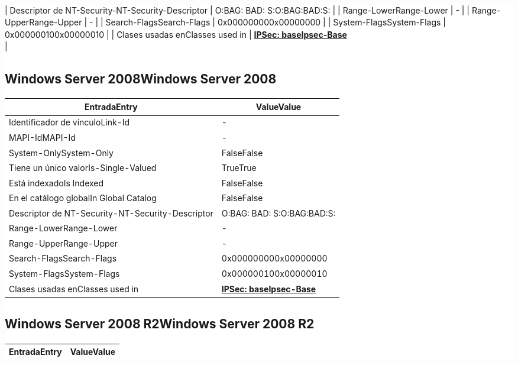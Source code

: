| <span data-ttu-id="7ed86-188">Descriptor de NT-Security-</span><span class="sxs-lookup"><span data-stu-id="7ed86-188">NT-Security-Descriptor</span></span> | <span data-ttu-id="7ed86-189">O:BAG: BAD: S:</span><span class="sxs-lookup"><span data-stu-id="7ed86-189">O:BAG:BAD:S:</span></span>                                 |
| <span data-ttu-id="7ed86-190">Range-Lower</span><span class="sxs-lookup"><span data-stu-id="7ed86-190">Range-Lower</span></span>            | \-                                           |
| <span data-ttu-id="7ed86-191">Range-Upper</span><span class="sxs-lookup"><span data-stu-id="7ed86-191">Range-Upper</span></span>            | \-                                           |
| <span data-ttu-id="7ed86-192">Search-Flags</span><span class="sxs-lookup"><span data-stu-id="7ed86-192">Search-Flags</span></span>           | <span data-ttu-id="7ed86-193">0x00000000</span><span class="sxs-lookup"><span data-stu-id="7ed86-193">0x00000000</span></span>                                   |
| <span data-ttu-id="7ed86-194">System-Flags</span><span class="sxs-lookup"><span data-stu-id="7ed86-194">System-Flags</span></span>           | <span data-ttu-id="7ed86-195">0x00000010</span><span class="sxs-lookup"><span data-stu-id="7ed86-195">0x00000010</span></span>                                   |
| <span data-ttu-id="7ed86-196">Clases usadas en</span><span class="sxs-lookup"><span data-stu-id="7ed86-196">Classes used in</span></span>        | [<span data-ttu-id="7ed86-197">**IPSec: base**</span><span class="sxs-lookup"><span data-stu-id="7ed86-197">**Ipsec-Base**</span></span>](c-ipsecbase.md)<br/> |



## <a name="windows-server-2008"></a><span data-ttu-id="7ed86-198">Windows Server 2008</span><span class="sxs-lookup"><span data-stu-id="7ed86-198">Windows Server 2008</span></span>



| <span data-ttu-id="7ed86-199">Entrada</span><span class="sxs-lookup"><span data-stu-id="7ed86-199">Entry</span></span> | <span data-ttu-id="7ed86-200">Value</span><span class="sxs-lookup"><span data-stu-id="7ed86-200">Value</span></span> |
|------------------------|----------------------------------------------|
| <span data-ttu-id="7ed86-201">Identificador de vínculo</span><span class="sxs-lookup"><span data-stu-id="7ed86-201">Link-Id</span></span>                | \-                                           |
| <span data-ttu-id="7ed86-202">MAPI-Id</span><span class="sxs-lookup"><span data-stu-id="7ed86-202">MAPI-Id</span></span>                | \-                                           |
| <span data-ttu-id="7ed86-203">System-Only</span><span class="sxs-lookup"><span data-stu-id="7ed86-203">System-Only</span></span>            | <span data-ttu-id="7ed86-204">False</span><span class="sxs-lookup"><span data-stu-id="7ed86-204">False</span></span>                                        |
| <span data-ttu-id="7ed86-205">Tiene un único valor</span><span class="sxs-lookup"><span data-stu-id="7ed86-205">Is-Single-Valued</span></span>       | <span data-ttu-id="7ed86-206">True</span><span class="sxs-lookup"><span data-stu-id="7ed86-206">True</span></span>                                         |
| <span data-ttu-id="7ed86-207">Está indexado</span><span class="sxs-lookup"><span data-stu-id="7ed86-207">Is Indexed</span></span>             | <span data-ttu-id="7ed86-208">False</span><span class="sxs-lookup"><span data-stu-id="7ed86-208">False</span></span>                                        |
| <span data-ttu-id="7ed86-209">En el catálogo global</span><span class="sxs-lookup"><span data-stu-id="7ed86-209">In Global Catalog</span></span>      | <span data-ttu-id="7ed86-210">False</span><span class="sxs-lookup"><span data-stu-id="7ed86-210">False</span></span>                                        |
| <span data-ttu-id="7ed86-211">Descriptor de NT-Security-</span><span class="sxs-lookup"><span data-stu-id="7ed86-211">NT-Security-Descriptor</span></span> | <span data-ttu-id="7ed86-212">O:BAG: BAD: S:</span><span class="sxs-lookup"><span data-stu-id="7ed86-212">O:BAG:BAD:S:</span></span>                                 |
| <span data-ttu-id="7ed86-213">Range-Lower</span><span class="sxs-lookup"><span data-stu-id="7ed86-213">Range-Lower</span></span>            | \-                                           |
| <span data-ttu-id="7ed86-214">Range-Upper</span><span class="sxs-lookup"><span data-stu-id="7ed86-214">Range-Upper</span></span>            | \-                                           |
| <span data-ttu-id="7ed86-215">Search-Flags</span><span class="sxs-lookup"><span data-stu-id="7ed86-215">Search-Flags</span></span>           | <span data-ttu-id="7ed86-216">0x00000000</span><span class="sxs-lookup"><span data-stu-id="7ed86-216">0x00000000</span></span>                                   |
| <span data-ttu-id="7ed86-217">System-Flags</span><span class="sxs-lookup"><span data-stu-id="7ed86-217">System-Flags</span></span>           | <span data-ttu-id="7ed86-218">0x00000010</span><span class="sxs-lookup"><span data-stu-id="7ed86-218">0x00000010</span></span>                                   |
| <span data-ttu-id="7ed86-219">Clases usadas en</span><span class="sxs-lookup"><span data-stu-id="7ed86-219">Classes used in</span></span>        | [<span data-ttu-id="7ed86-220">**IPSec: base**</span><span class="sxs-lookup"><span data-stu-id="7ed86-220">**Ipsec-Base**</span></span>](c-ipsecbase.md)<br/> |



## <a name="windows-server-2008-r2"></a><span data-ttu-id="7ed86-221">Windows Server 2008 R2</span><span class="sxs-lookup"><span data-stu-id="7ed86-221">Windows Server 2008 R2</span></span>



| <span data-ttu-id="7ed86-222">Entrada</span><span class="sxs-lookup"><span data-stu-id="7ed86-222">Entry</span></span> | <span data-ttu-id="7ed86-223">Value</span><span class="sxs-lookup"><span data-stu-id="7ed86-223">Value</span></span> |
|------------------------|----------------------------------------------|